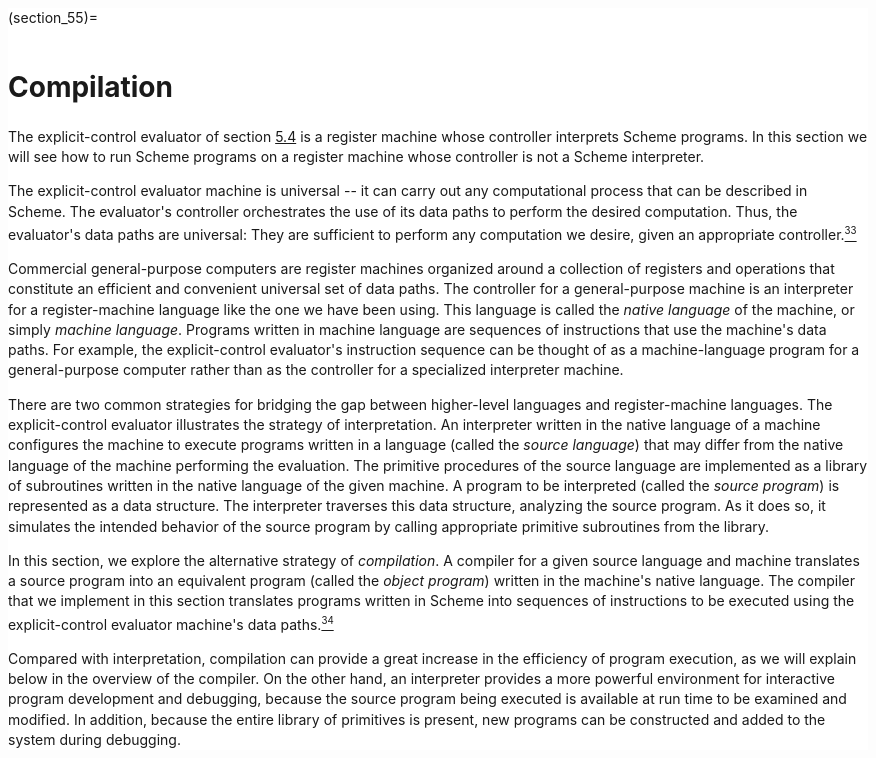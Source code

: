 (section_55)=
# Compilation

<a name="index_term_6194"></a> The explicit-control evaluator of section <a href="chapter_5_section_4.html#%_sec_5.4">5.4</a> is a register machine whose controller interprets Scheme programs. In this section we will see how to run Scheme programs on a register machine whose controller is not a Scheme interpreter.


<a name="index_term_6196"></a><a name="index_term_6198"></a>The explicit-control evaluator machine is universal -- it can carry out any computational process that can be described in Scheme. The evaluator's controller orchestrates the use of its data paths to perform the desired computation. Thus, the evaluator's data paths are universal: They are sufficient to perform any computation we desire, given an appropriate controller.<a name="call_footnote_Temp_794" href="#footnote_Temp_794" id="call_footnote_Temp_794"><sup><small>33</small></sup></a>


<a name="index_term_6200"></a><a name="index_term_6202"></a>Commercial general-purpose computers are register machines organized around a collection of registers and operations that constitute an efficient and convenient universal set of data paths. The controller for a general-purpose machine is an interpreter for a register-machine language like the one we have been using. This language is called the <a name="index_term_6204"></a>*native language* of the machine, or simply <a name="index_term_6206"></a>*machine language*. Programs written in machine language are sequences of instructions that use the machine's data paths. For example, the <a name="index_term_6208"></a>explicit-control evaluator's instruction sequence can be thought of as a machine-language program for a general-purpose computer rather than as the controller for a specialized interpreter machine.


<a name="index_term_6210"></a><a name="index_term_6212"></a>There are two common strategies for bridging the gap between higher-level languages and register-machine languages. The explicit-control evaluator illustrates the strategy of interpretation. An interpreter written in the native language of a machine configures the machine to execute programs written in a language (called the <a name="index_term_6214"></a>*source language*) that may differ from the native language of the machine performing the evaluation. The primitive procedures of the source language are implemented as a library of subroutines written in the native language of the given machine. A program to be interpreted (called the <a name="index_term_6216"></a>*source program*) is represented as a data structure. The interpreter traverses this data structure, analyzing the source program. As it does so, it simulates the intended behavior of the source program by calling appropriate primitive subroutines from the library.


In this section, we explore the alternative strategy of *compilation*. A compiler for a given source language and machine translates a source program into an equivalent program (called the <a name="index_term_6218"></a>*object program*) written in the machine's native language. The compiler that we implement in this section translates programs written in Scheme into sequences of instructions to be executed using the explicit-control evaluator machine's data paths.<a name="call_footnote_Temp_795" href="#footnote_Temp_795" id="call_footnote_Temp_795"><sup><small>34</small></sup></a>


Compared with interpretation, compilation can provide a great increase in the efficiency of program execution, as we will explain below in the overview of the compiler. On the other hand, an interpreter provides a more powerful environment for interactive program development and debugging, because the source program being executed is available at run time to be examined and modified. In addition, because the entire library of primitives is present, new programs can be constructed and added to the system during debugging.
